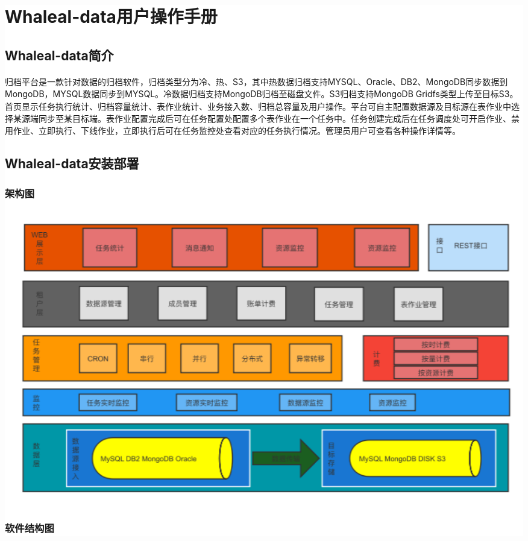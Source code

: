 # Whaleal-data用户操作手册



## Whaleal-data简介

​	归档平台是一款针对数据的归档软件，归档类型分为冷、热、S3，其中热数据归档支持MYSQL、Oracle、DB2、MongoDB同步数据到MongoDB，MYSQL数据同步到MYSQL。冷数据归档支持MongoDB归档至磁盘文件。S3归档支持MongoDB Gridfs类型上传至目标S3。首页显示任务执行统计、归档容量统计、表作业统计、业务接入数、归档总容量及用户操作。平台可自主配置数据源及目标源在表作业中选择某源端同步至某目标端。表作业配置完成后可在任务配置处配置多个表作业在一个任务中。任务创建完成后在任务调度处可开启作业、禁用作业、立即执行、下线作业，立即执行后可在任务监控处查看对应的任务执行情况。管理员用户可查看各种操作详情等。

## Whaleal-data安装部署

### 	架构图

![平台架构图.png](images/平台架构图.png)

### 	软件结构图
